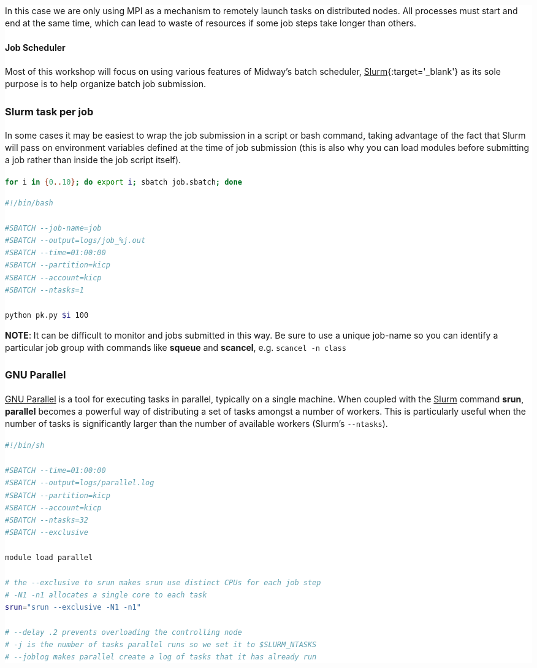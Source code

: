 In this case we are only using MPI as a mechanism to remotely launch tasks on distributed
nodes. All processes must start and end at the same time, which can lead to waste
of resources if some job steps take longer than others.

#### Job Scheduler

Most of this workshop will focus on using various features of Midway’s batch scheduler,
[Slurm](http://slurm.schedmd.com){:target='_blank'} as its sole purpose is to help organize batch job submission.

### Slurm task per job

In some cases it may be easiest to wrap the job submission in a
script or bash command, taking advantage of the fact that Slurm
will pass on environment variables defined at the time of job
submission (this is also why you can load modules before submitting
a job rather than inside the job script itself).

```bash
for i in {0..10}; do export i; sbatch job.sbatch; done
```

```bash
#!/bin/bash

#SBATCH --job-name=job
#SBATCH --output=logs/job_%j.out
#SBATCH --time=01:00:00
#SBATCH --partition=kicp
#SBATCH --account=kicp
#SBATCH --ntasks=1

python pk.py $i 100
```

**NOTE**: It can be difficult to monitor and jobs submitted in this way. Be sure to use a unique
job-name so you can identify a particular job group with commands like **squeue** and **scancel**,
e.g. `scancel -n class`

### GNU Parallel

<a href='http://www.gnu.org/software/parallel/' target='_blank'>GNU Parallel</a> is a tool for executing tasks in parallel, typically on a single machine. When coupled with the <a href='http://slurm.schedmd.com' target='_blank'>Slurm</a> command **srun**, **parallel** becomes a powerful way
of distributing a set of tasks amongst a number of workers. This is particularly useful when
the number of tasks is significantly larger than the number of available workers (Slurm’s
`--ntasks`).

```bash
#!/bin/sh

#SBATCH --time=01:00:00
#SBATCH --output=logs/parallel.log
#SBATCH --partition=kicp
#SBATCH --account=kicp
#SBATCH --ntasks=32
#SBATCH --exclusive

module load parallel

# the --exclusive to srun makes srun use distinct CPUs for each job step
# -N1 -n1 allocates a single core to each task
srun="srun --exclusive -N1 -n1"

# --delay .2 prevents overloading the controlling node
# -j is the number of tasks parallel runs so we set it to $SLURM_NTASKS
# --joblog makes parallel create a log of tasks that it has already run
```